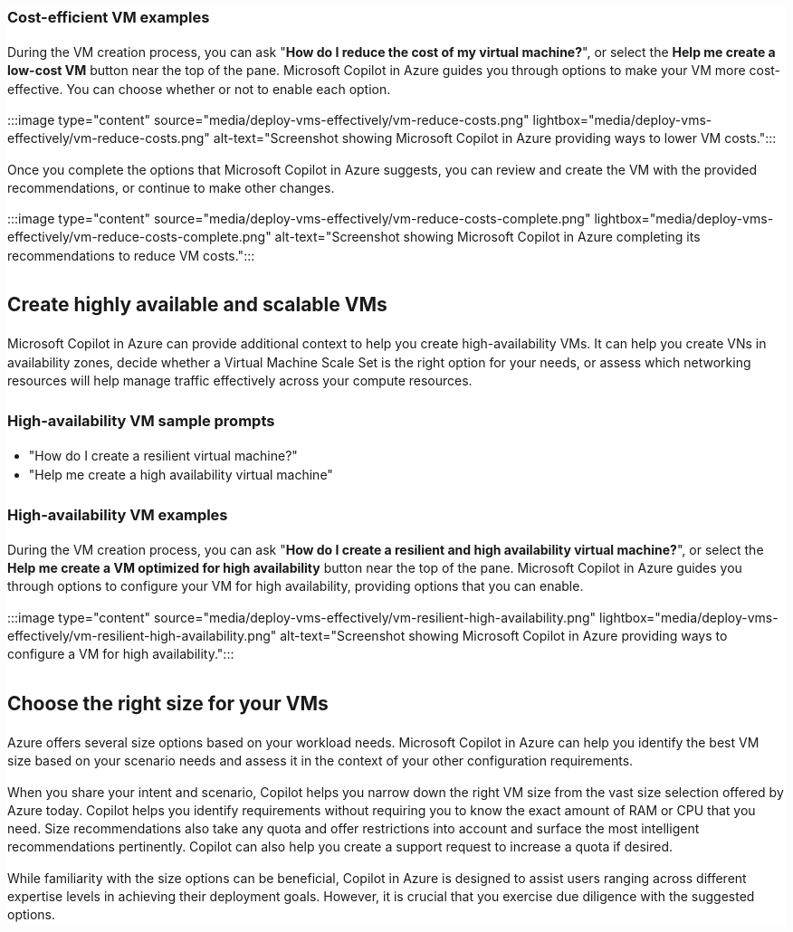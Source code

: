 ### Cost-efficient VM examples

During the VM creation process, you can ask "**How do I reduce the cost of my virtual machine?**", or select the **Help me create a low-cost VM** button near the top of the pane. Microsoft Copilot in Azure guides you through options to make your VM more cost-effective. You can choose whether or not to enable each option.

:::image type="content" source="media/deploy-vms-effectively/vm-reduce-costs.png" lightbox="media/deploy-vms-effectively/vm-reduce-costs.png" alt-text="Screenshot showing Microsoft Copilot in Azure providing ways to lower VM costs.":::

Once you complete the options that Microsoft Copilot in Azure suggests, you can review and create the VM with the provided recommendations, or continue to make other changes.

:::image type="content" source="media/deploy-vms-effectively/vm-reduce-costs-complete.png" lightbox="media/deploy-vms-effectively/vm-reduce-costs-complete.png" alt-text="Screenshot showing Microsoft Copilot in Azure completing its recommendations to reduce VM costs.":::

## Create highly available and scalable VMs

Microsoft Copilot in Azure can provide additional context to help you create high-availability VMs. It can help you create VNs in availability zones, decide whether a Virtual Machine Scale Set is the right option for your needs, or assess which networking resources will help manage traffic effectively across your compute resources.

### High-availability VM sample prompts

- "How do I create a resilient virtual machine?"
- "Help me create a high availability virtual machine"

### High-availability VM examples

During the VM creation process, you can ask "**How do I create a resilient and high availability virtual machine?**", or select the **Help me create a VM optimized for high availability** button near the top of the pane. Microsoft Copilot in Azure guides you through options to configure your VM for high availability, providing options that you can enable.

:::image type="content" source="media/deploy-vms-effectively/vm-resilient-high-availability.png" lightbox="media/deploy-vms-effectively/vm-resilient-high-availability.png" alt-text="Screenshot showing Microsoft Copilot in Azure providing ways to configure a VM for high availability.":::

## Choose the right size for your VMs

Azure offers several size options based on your workload needs. Microsoft Copilot in Azure can help you identify the best VM size based on your scenario needs and assess it in the context of your other configuration requirements.  

When you share your intent and scenario, Copilot helps you narrow down the right VM size from the vast size selection offered by Azure today. Copilot helps you identify requirements without requiring you to know the exact amount of RAM or CPU that you need. Size recommendations also take any quota and offer restrictions into account and surface the most intelligent recommendations pertinently. Copilot can also help you create a support request to increase a quota if desired.

While familiarity with the size options can be beneficial, Copilot in Azure is designed to assist users ranging across different expertise levels in achieving their deployment goals. However, it is crucial that you exercise due diligence with the suggested options.
